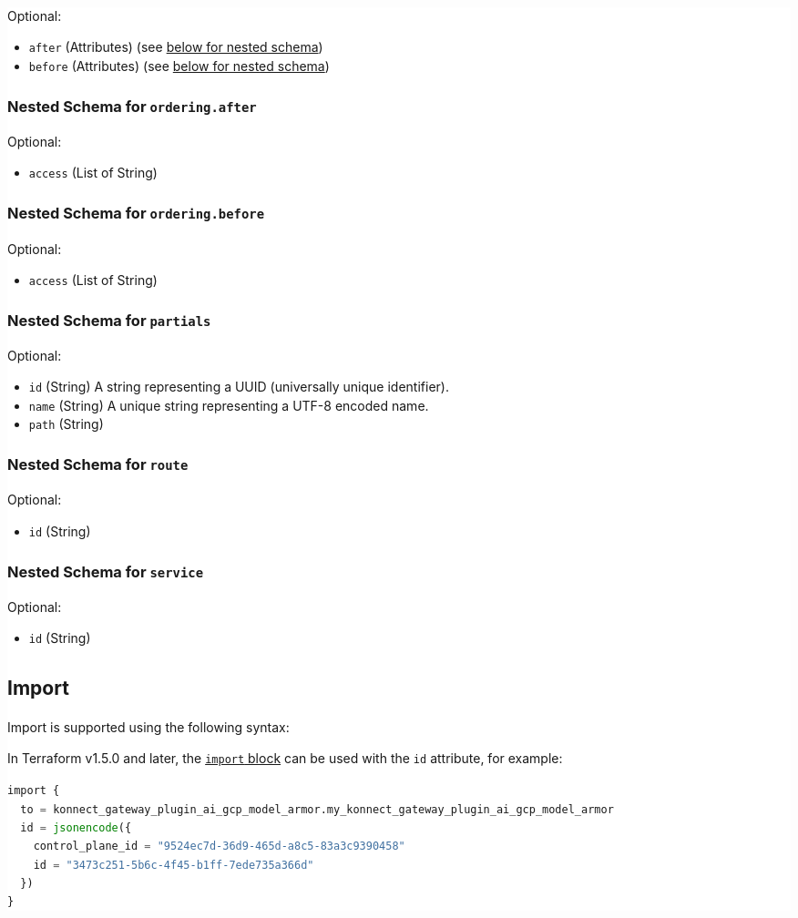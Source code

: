 Optional:

- `after` (Attributes) (see [below for nested schema](#nestedatt--ordering--after))
- `before` (Attributes) (see [below for nested schema](#nestedatt--ordering--before))

<a id="nestedatt--ordering--after"></a>
### Nested Schema for `ordering.after`

Optional:

- `access` (List of String)


<a id="nestedatt--ordering--before"></a>
### Nested Schema for `ordering.before`

Optional:

- `access` (List of String)



<a id="nestedatt--partials"></a>
### Nested Schema for `partials`

Optional:

- `id` (String) A string representing a UUID (universally unique identifier).
- `name` (String) A unique string representing a UTF-8 encoded name.
- `path` (String)


<a id="nestedatt--route"></a>
### Nested Schema for `route`

Optional:

- `id` (String)


<a id="nestedatt--service"></a>
### Nested Schema for `service`

Optional:

- `id` (String)

## Import

Import is supported using the following syntax:

In Terraform v1.5.0 and later, the [`import` block](https://developer.hashicorp.com/terraform/language/import) can be used with the `id` attribute, for example:

```terraform
import {
  to = konnect_gateway_plugin_ai_gcp_model_armor.my_konnect_gateway_plugin_ai_gcp_model_armor
  id = jsonencode({
    control_plane_id = "9524ec7d-36d9-465d-a8c5-83a3c9390458"
    id = "3473c251-5b6c-4f45-b1ff-7ede735a366d"
  })
}
```

